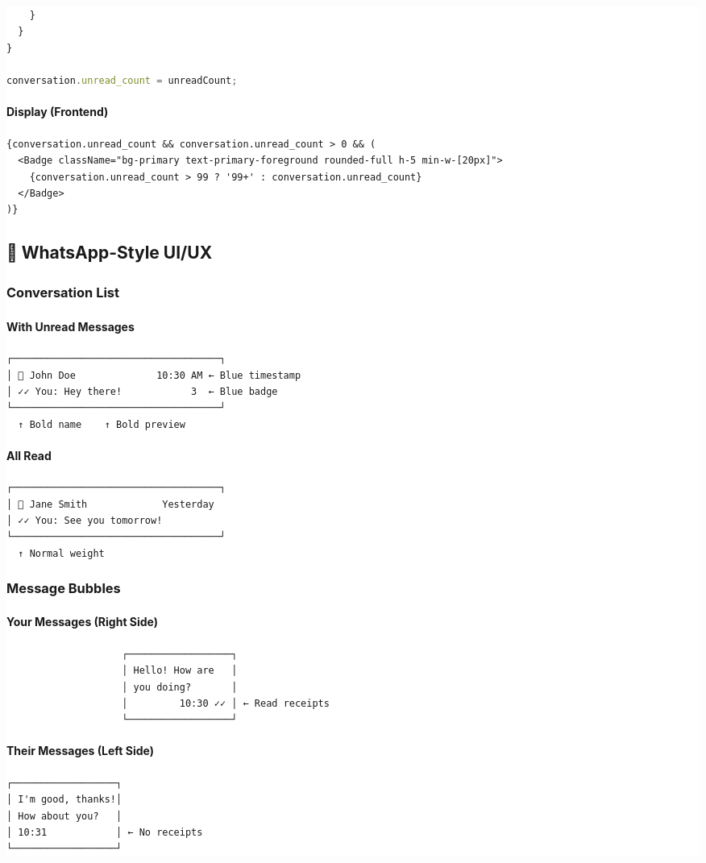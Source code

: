```typescript
    }
  }
}

conversation.unread_count = unreadCount;
```

#### Display (Frontend)
```tsx
{conversation.unread_count && conversation.unread_count > 0 && (
  <Badge className="bg-primary text-primary-foreground rounded-full h-5 min-w-[20px]">
    {conversation.unread_count > 99 ? '99+' : conversation.unread_count}
  </Badge>
)}
```

## 🎨 WhatsApp-Style UI/UX

### Conversation List

#### With Unread Messages
```
┌────────────────────────────────────┐
│ 👤 John Doe              10:30 AM ← Blue timestamp
│ ✓✓ You: Hey there!            3  ← Blue badge
└────────────────────────────────────┘
  ↑ Bold name    ↑ Bold preview
```

#### All Read
```
┌────────────────────────────────────┐
│ 👤 Jane Smith             Yesterday
│ ✓✓ You: See you tomorrow!
└────────────────────────────────────┘
  ↑ Normal weight
```

### Message Bubbles

#### Your Messages (Right Side)
```
                    ┌──────────────────┐
                    │ Hello! How are   │
                    │ you doing?       │
                    │         10:30 ✓✓ │ ← Read receipts
                    └──────────────────┘
```

#### Their Messages (Left Side)
```
┌──────────────────┐
│ I'm good, thanks!│
│ How about you?   │
│ 10:31            │ ← No receipts
└──────────────────┘
```
